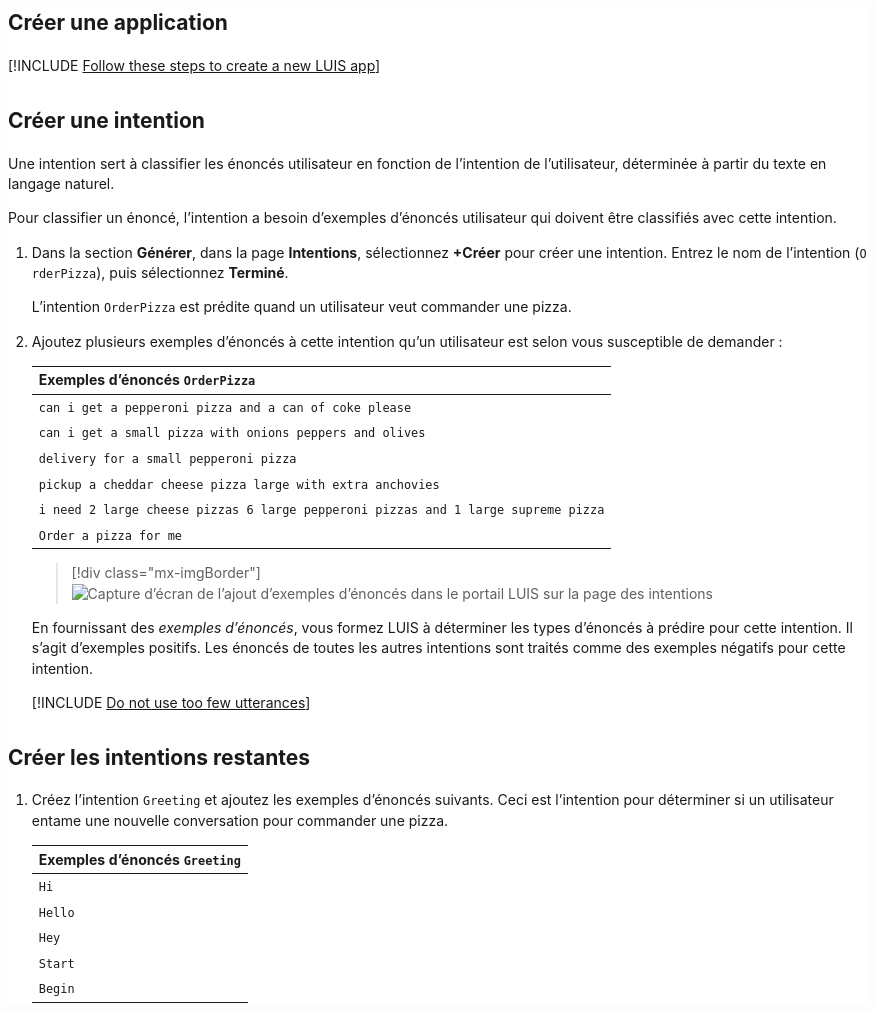 ## <a name="create-a-new-app"></a>Créer une application

[!INCLUDE [Follow these steps to create a new LUIS app](includes/create-pizza-app.md)]

## <a name="create-a-new-intent"></a>Créer une intention

Une intention sert à classifier les énoncés utilisateur en fonction de l’intention de l’utilisateur, déterminée à partir du texte en langage naturel.

Pour classifier un énoncé, l’intention a besoin d’exemples d’énoncés utilisateur qui doivent être classifiés avec cette intention.

1. Dans la section **Générer**, dans la page **Intentions**, sélectionnez **+Créer** pour créer une intention. Entrez le nom de l’intention (`OrderPizza`), puis sélectionnez **Terminé**.

    L’intention `OrderPizza` est prédite quand un utilisateur veut commander une pizza.

1. Ajoutez plusieurs exemples d’énoncés à cette intention qu’un utilisateur est selon vous susceptible de demander :

    |Exemples d’énoncés `OrderPizza`|
    |--|
    |`can i get a pepperoni pizza and a can of coke please`|
    |`can i get a small pizza with onions peppers and olives`|
    |`delivery for a small pepperoni pizza`|
    |`pickup a cheddar cheese pizza large with extra anchovies`|
    |`i need 2 large cheese pizzas 6 large pepperoni pizzas and 1 large supreme pizza`|
    |`Order a pizza for me`|

    > [!div class="mx-imgBorder"]
    > ![Capture d’écran de l’ajout d’exemples d’énoncés dans le portail LUIS sur la page des intentions](media/tutorial-intents-only/add-example-utterances-for-pizza-order.png)

    En fournissant des _exemples d’énoncés_, vous formez LUIS à déterminer les types d’énoncés à prédire pour cette intention. Il s’agit d’exemples positifs. Les énoncés de toutes les autres intentions sont traités comme des exemples négatifs pour cette intention.

    [!INCLUDE [Do not use too few utterances](includes/do-not-use-too-few-utterances.md)]

## <a name="create-remaining-intents"></a>Créer les intentions restantes

1. Créez l’intention `Greeting` et ajoutez les exemples d’énoncés suivants. Ceci est l’intention pour déterminer si un utilisateur entame une nouvelle conversation pour commander une pizza.

    |Exemples d’énoncés `Greeting`|
    |--|
    |`Hi`|
    |`Hello`|
    |`Hey`|
    |`Start`|
    |`Begin`|
